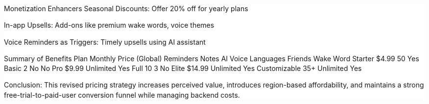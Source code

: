 
Monetization Enhancers
Seasonal Discounts: Offer 20% off for yearly plans

In-app Upsells: Add-ons like premium wake words, voice themes

Voice Reminders as Triggers: Timely upsells using AI assistant

Summary of Benefits
Plan
Monthly Price (Global)
Reminders
Notes
AI Voice
Languages
Friends
Wake Word
Starter
$4.99
50
Yes
Basic
2
No
No
Pro
$9.99
Unlimited
Yes
Full
10
3
No
Elite
$14.99
Unlimited
Yes
Customizable
35+
Unlimited
Yes

Conclusion:
This revised pricing strategy increases perceived value, introduces region-based affordability, and maintains a strong free-trial-to-paid-user conversion funnel while managing backend costs.
